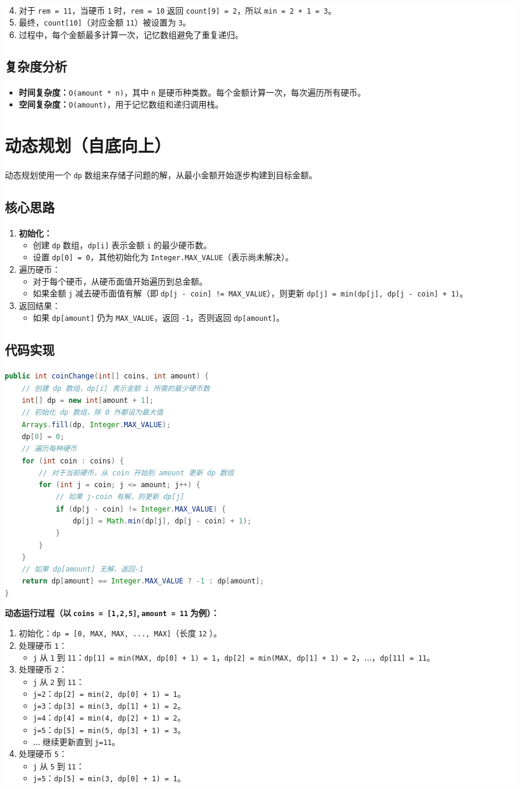 4. 对于 `rem = 11`，当硬币 `1` 时，`rem = 10` 返回 `count[9] = 2`，所以 `min = 2 + 1 = 3`。
5. 最终，`count[10]`（对应金额 `11`）被设置为 `3`。
6. 过程中，每个金额最多计算一次，记忆数组避免了重复递归。

## 复杂度分析

* **时间复杂度：**`O(amount * n)`，其中 `n` 是硬币种类数。每个金额计算一次，每次遍历所有硬币。
* **空间复杂度：**`O(amount)`，用于记忆数组和递归调用栈。

# 动态规划（自底向上）

动态规划使用一个 `dp` 数组来存储子问题的解，从最小金额开始逐步构建到目标金额。

## 核心思路

1. **初始化：**
    * 创建 `dp` 数组，`dp[i]` 表示金额 `i` 的最少硬币数。
    * 设置 `dp[0] = 0`，其他初始化为 `Integer.MAX_VALUE`（表示尚未解决）。
2. 遍历硬币：
    * 对于每个硬币，从硬币面值开始遍历到总金额。
    * 如果金额 `j` 减去硬币面值有解（即 `dp[j - coin] != MAX_VALUE`），则更新 `dp[j] = min(dp[j], dp[j - coin] + 1)`。
3. 返回结果：
    * 如果 `dp[amount]` 仍为 `MAX_VALUE`，返回 `-1`，否则返回 `dp[amount]`。

## 代码实现

```java
public int coinChange(int[] coins, int amount) {
    // 创建 dp 数组，dp[i] 表示金额 i 所需的最少硬币数
    int[] dp = new int[amount + 1];
    // 初始化 dp 数组，除 0 外都设为最大值
    Arrays.fill(dp, Integer.MAX_VALUE);
    dp[0] = 0;
    // 遍历每种硬币
    for (int coin : coins) {
        // 对于当前硬币，从 coin 开始到 amount 更新 dp 数组
        for (int j = coin; j <= amount; j++) {
            // 如果 j-coin 有解，则更新 dp[j]
            if (dp[j - coin] != Integer.MAX_VALUE) {
                dp[j] = Math.min(dp[j], dp[j - coin] + 1);
            }
        }
    }
    // 如果 dp[amount] 无解，返回-1
    return dp[amount] == Integer.MAX_VALUE ? -1 : dp[amount];
}
```

**动态运行过程（以 `coins = [1,2,5]`, `amount = 11` 为例）：**
1. 初始化：`dp = [0, MAX, MAX, ..., MAX]`（长度 `12` ）。
2. 处理硬币 `1`：
    * `j` 从 `1` 到 `11`：`dp[1] = min(MAX, dp[0] + 1) = 1`，`dp[2] = min(MAX, dp[1] + 1) = 2`，...，`dp[11] = 11`。
3. 处理硬币 `2`：
    * `j` 从 `2` 到 `11`：
    * `j=2`：`dp[2] = min(2, dp[0] + 1) = 1`。
    * `j=3`：`dp[3] = min(3, dp[1] + 1) = 2`。
    * `j=4`：`dp[4] = min(4, dp[2] + 1) = 2`。
    * `j=5`：`dp[5] = min(5, dp[3] + 1) = 3`。
    * ... 继续更新直到 `j=11`。
4. 处理硬币 `5`：
    * `j` 从 `5` 到 `11`：
    * `j=5`：`dp[5] = min(3, dp[0] + 1) = 1`。

[1]: https://leetcode.cn/problems/coin-change/description/ "322. 零钱兑换 | 力扣（LeetCode）"
[2]: https://leetcode.cn/problems/coin-change/solutions/132979/322-ling-qian-dui-huan-by-leetcode-solution/ "322. 零钱兑换 | 题解 | 力扣官方题解"